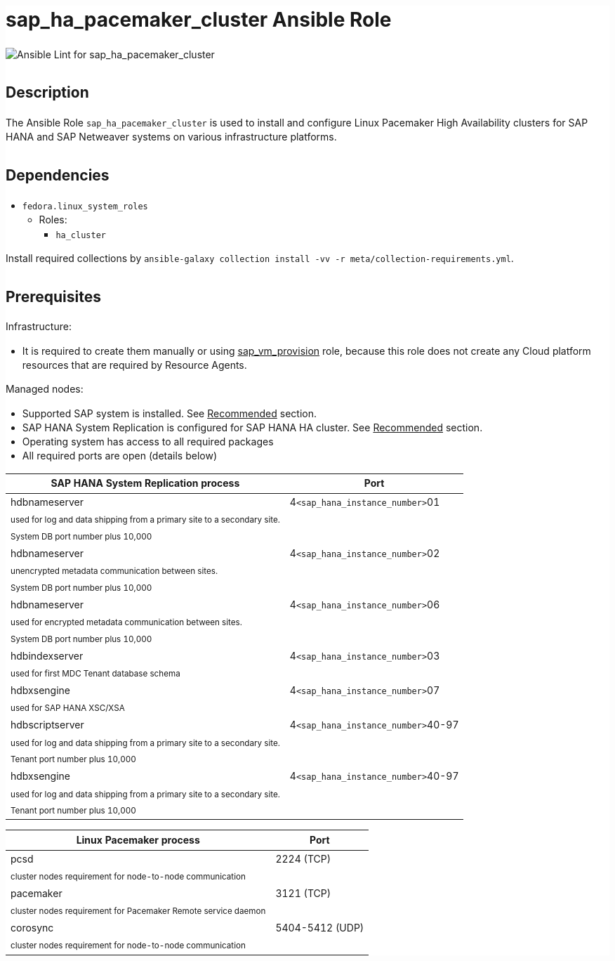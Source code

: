 
# sap_ha_pacemaker_cluster Ansible Role

![Ansible Lint for sap_ha_pacemaker_cluster](https://github.com/sap-linuxlab/community.sap_install/actions/workflows/ansible-lint-sap_ha_pacemaker_cluster.yml/badge.svg)

## Description

The Ansible Role `sap_ha_pacemaker_cluster` is used to install and configure Linux Pacemaker High Availability clusters for SAP HANA and SAP Netweaver systems on various infrastructure platforms.



## Dependencies
- `fedora.linux_system_roles`
    - Roles:
        - `ha_cluster`

Install required collections by `ansible-galaxy collection install -vv -r meta/collection-requirements.yml`.



## Prerequisites
Infrastructure:
- It is required to create them manually or using [sap_vm_provision](https://github.com/sap-linuxlab/community.sap_infrastructure/tree/main/roles/sap_vm_provision) role, because this role does not create any Cloud platform resources that are required by Resource Agents.

Managed nodes:
- Supported SAP system is installed. See [Recommended](#recommended) section.
- SAP HANA System Replication is configured for SAP HANA HA cluster. See [Recommended](#recommended) section.
- Operating system has access to all required packages
- All required ports are open (details below)

| SAP HANA System Replication process | Port |
| --- | --- |
| hdbnameserver<br/><sub> used for log and data shipping from a primary site to a secondary site.<br/>System DB port number plus 10,000</sub> | 4`<sap_hana_instance_number>`01 |
| hdbnameserver<br/><sub> unencrypted metadata communication between sites.<br/>System DB port number plus 10,000</sub> | 4`<sap_hana_instance_number>`02 |
| hdbnameserver<br/><sub> used for encrypted metadata communication between sites.<br/>System DB port number plus 10,000</sub> | 4`<sap_hana_instance_number>`06 |
| hdbindexserver<br/><sub> used for first MDC Tenant database schema</sub> | 4`<sap_hana_instance_number>`03 |
| hdbxsengine<br/><sub> used for SAP HANA XSC/XSA</sub> | 4`<sap_hana_instance_number>`07|
| hdbscriptserver<br/><sub> used for log and data shipping from a primary site to a secondary site.<br/>Tenant port number plus 10,000</sub> | 4`<sap_hana_instance_number>`40-97 |
| hdbxsengine<br/><sub> used for log and data shipping from a primary site to a secondary site.<br/>Tenant port number plus 10,000</sub> | 4`<sap_hana_instance_number>`40-97 |

| Linux Pacemaker process | Port |
| --- | --- |
| pcsd<br/><sub> cluster nodes requirement for node-to-node communication</sub> | 2224 (TCP)|
| pacemaker<br/><sub> cluster nodes requirement for Pacemaker Remote service daemon</sub> | 3121 (TCP) |
| corosync<br/><sub> cluster nodes requirement for node-to-node communication</sub> | 5404-5412 (UDP) |
